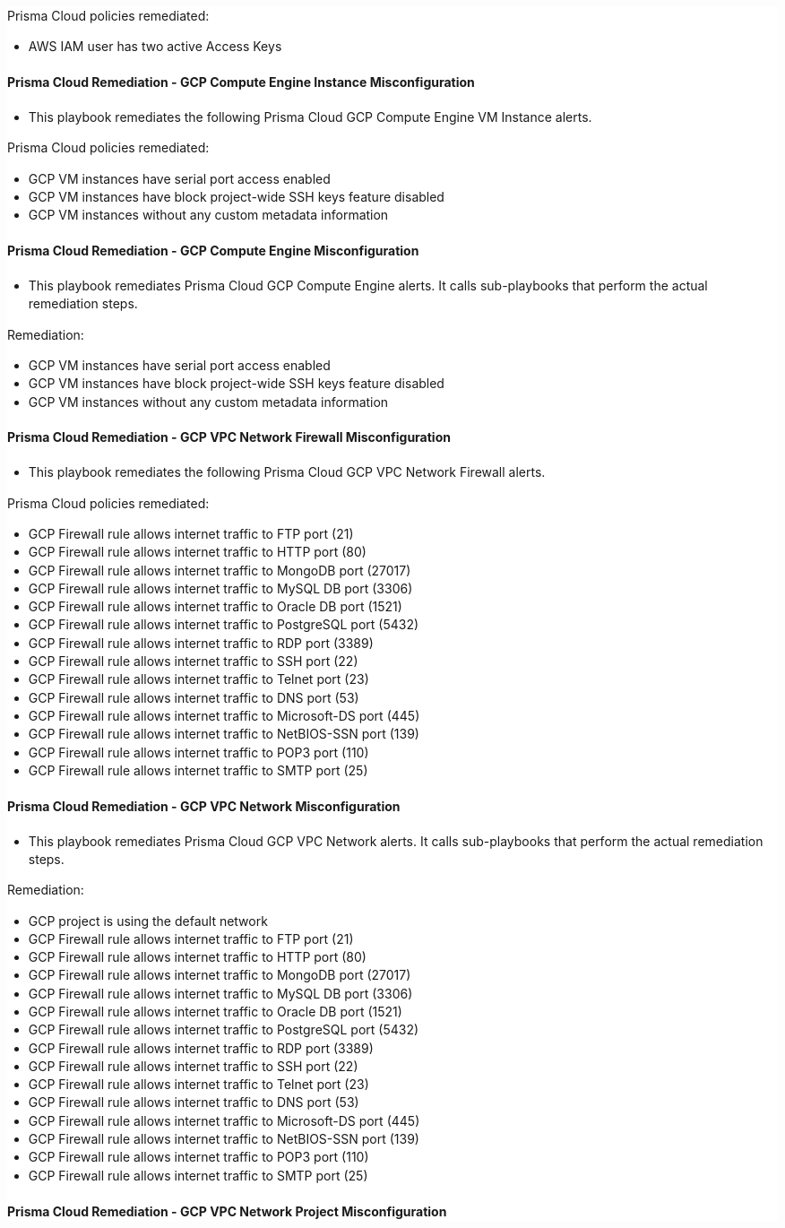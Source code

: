 Prisma Cloud policies remediated:

 - AWS IAM user has two active Access Keys
#### Prisma Cloud Remediation - GCP Compute Engine Instance Misconfiguration
 - This playbook remediates the following Prisma Cloud GCP Compute Engine VM Instance alerts.

Prisma Cloud policies remediated:

 - GCP VM instances have serial port access enabled
 - GCP VM instances have block project-wide SSH keys feature disabled
 - GCP VM instances without any custom metadata information
#### Prisma Cloud Remediation - GCP Compute Engine Misconfiguration
 - This playbook remediates Prisma Cloud GCP Compute Engine alerts.  It calls sub-playbooks that perform the actual remediation steps.

Remediation:
 - GCP VM instances have serial port access enabled
 - GCP VM instances have block project-wide SSH keys feature disabled
 - GCP VM instances without any custom metadata information

#### Prisma Cloud Remediation - GCP VPC Network Firewall Misconfiguration
 - This playbook remediates the following Prisma Cloud GCP VPC Network Firewall alerts.

Prisma Cloud policies remediated:

 - GCP Firewall rule allows internet traffic to FTP port (21)
 - GCP Firewall rule allows internet traffic to HTTP port (80)
 - GCP Firewall rule allows internet traffic to MongoDB port (27017)
 - GCP Firewall rule allows internet traffic to MySQL DB port (3306)
 - GCP Firewall rule allows internet traffic to Oracle DB port (1521)
 - GCP Firewall rule allows internet traffic to PostgreSQL port (5432)
 - GCP Firewall rule allows internet traffic to RDP port (3389)
 - GCP Firewall rule allows internet traffic to SSH port (22)
 - GCP Firewall rule allows internet traffic to Telnet port (23)
 - GCP Firewall rule allows internet traffic to DNS port (53)
 - GCP Firewall rule allows internet traffic to Microsoft-DS port (445)
 - GCP Firewall rule allows internet traffic to NetBIOS-SSN port (139)
 - GCP Firewall rule allows internet traffic to POP3 port (110)
 - GCP Firewall rule allows internet traffic to SMTP port (25)
#### Prisma Cloud Remediation - GCP VPC Network Misconfiguration
 - This playbook remediates Prisma Cloud GCP VPC Network alerts.  It calls sub-playbooks that perform the actual remediation steps.

Remediation:

 - GCP project is using the default network
 - GCP Firewall rule allows internet traffic to FTP port (21)
 - GCP Firewall rule allows internet traffic to HTTP port (80)
 - GCP Firewall rule allows internet traffic to MongoDB port (27017)
 - GCP Firewall rule allows internet traffic to MySQL DB port (3306)
 - GCP Firewall rule allows internet traffic to Oracle DB port (1521)
 - GCP Firewall rule allows internet traffic to PostgreSQL port (5432)
 - GCP Firewall rule allows internet traffic to RDP port (3389)
 - GCP Firewall rule allows internet traffic to SSH port (22)
 - GCP Firewall rule allows internet traffic to Telnet port (23)
 - GCP Firewall rule allows internet traffic to DNS port (53)
 - GCP Firewall rule allows internet traffic to Microsoft-DS port (445)
 - GCP Firewall rule allows internet traffic to NetBIOS-SSN port (139)
 - GCP Firewall rule allows internet traffic to POP3 port (110)
 - GCP Firewall rule allows internet traffic to SMTP port (25)
#### Prisma Cloud Remediation - GCP VPC Network Project Misconfiguration